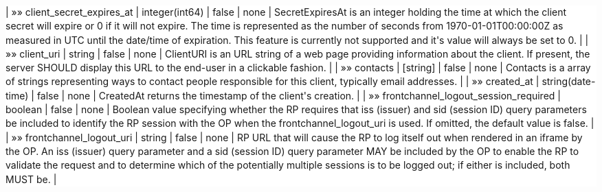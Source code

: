 | »» client_secret_expires_at              | integer(int64)                        | false    | none         | SecretExpiresAt is an integer holding the time at which the client secret will expire or 0 if it will not expire. The time is represented as the number of seconds from 1970-01-01T00:00:00Z as measured in UTC until the date/time of expiration. This feature is currently not supported and it's value will always be set to 0.                                                                                                                                                                                                                                                                                                                                                                                                                                                                                                           |
| »» client_uri                            | string                                | false    | none         | ClientURI is an URL string of a web page providing information about the client. If present, the server SHOULD display this URL to the end-user in a clickable fashion.                                                                                                                                                                                                                                                                                                                                                                                                                                                                                                                                                                                                                                                                      |
| »» contacts                              | [string]                              | false    | none         | Contacts is a array of strings representing ways to contact people responsible for this client, typically email addresses.                                                                                                                                                                                                                                                                                                                                                                                                                                                                                                                                                                                                                                                                                                                   |
| »» created_at                            | string(date-time)                     | false    | none         | CreatedAt returns the timestamp of the client's creation.                                                                                                                                                                                                                                                                                                                                                                                                                                                                                                                                                                                                                                                                                                                                                                                    |
| »» frontchannel_logout_session_required  | boolean                               | false    | none         | Boolean value specifying whether the RP requires that iss (issuer) and sid (session ID) query parameters be included to identify the RP session with the OP when the frontchannel_logout_uri is used. If omitted, the default value is false.                                                                                                                                                                                                                                                                                                                                                                                                                                                                                                                                                                                                |
| »» frontchannel_logout_uri               | string                                | false    | none         | RP URL that will cause the RP to log itself out when rendered in an iframe by the OP. An iss (issuer) query parameter and a sid (session ID) query parameter MAY be included by the OP to enable the RP to validate the request and to determine which of the potentially multiple sessions is to be logged out; if either is included, both MUST be.                                                                                                                                                                                                                                                                                                                                                                                                                                                                                        |